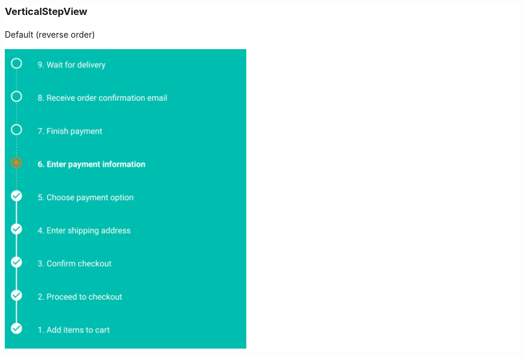 ### VerticalStepView
Default (reverse order)

<img height="500" src="images/basic-reverse-vertical-stepview.png"/>
